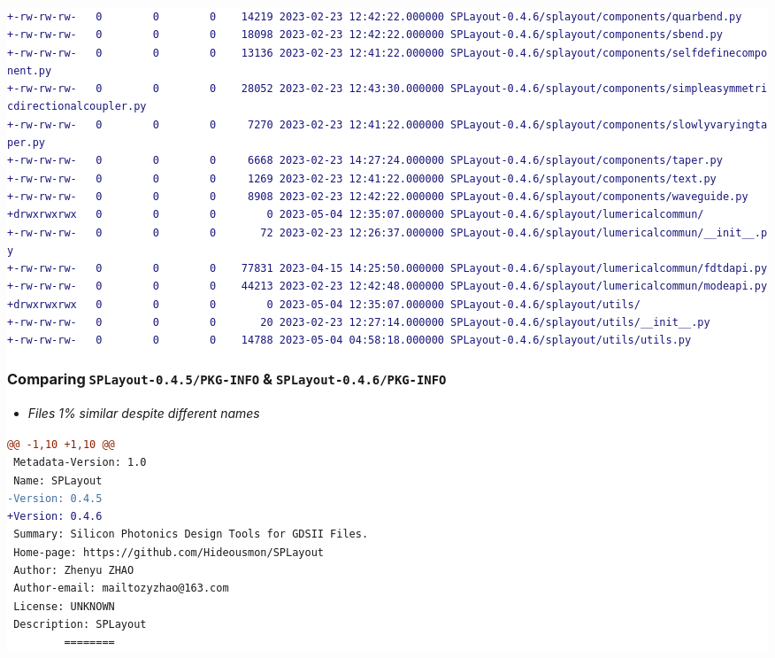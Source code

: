 ```diff
+-rw-rw-rw-   0        0        0    14219 2023-02-23 12:42:22.000000 SPLayout-0.4.6/splayout/components/quarbend.py
+-rw-rw-rw-   0        0        0    18098 2023-02-23 12:42:22.000000 SPLayout-0.4.6/splayout/components/sbend.py
+-rw-rw-rw-   0        0        0    13136 2023-02-23 12:41:22.000000 SPLayout-0.4.6/splayout/components/selfdefinecomponent.py
+-rw-rw-rw-   0        0        0    28052 2023-02-23 12:43:30.000000 SPLayout-0.4.6/splayout/components/simpleasymmetricdirectionalcoupler.py
+-rw-rw-rw-   0        0        0     7270 2023-02-23 12:41:22.000000 SPLayout-0.4.6/splayout/components/slowlyvaryingtaper.py
+-rw-rw-rw-   0        0        0     6668 2023-02-23 14:27:24.000000 SPLayout-0.4.6/splayout/components/taper.py
+-rw-rw-rw-   0        0        0     1269 2023-02-23 12:41:22.000000 SPLayout-0.4.6/splayout/components/text.py
+-rw-rw-rw-   0        0        0     8908 2023-02-23 12:42:22.000000 SPLayout-0.4.6/splayout/components/waveguide.py
+drwxrwxrwx   0        0        0        0 2023-05-04 12:35:07.000000 SPLayout-0.4.6/splayout/lumericalcommun/
+-rw-rw-rw-   0        0        0       72 2023-02-23 12:26:37.000000 SPLayout-0.4.6/splayout/lumericalcommun/__init__.py
+-rw-rw-rw-   0        0        0    77831 2023-04-15 14:25:50.000000 SPLayout-0.4.6/splayout/lumericalcommun/fdtdapi.py
+-rw-rw-rw-   0        0        0    44213 2023-02-23 12:42:48.000000 SPLayout-0.4.6/splayout/lumericalcommun/modeapi.py
+drwxrwxrwx   0        0        0        0 2023-05-04 12:35:07.000000 SPLayout-0.4.6/splayout/utils/
+-rw-rw-rw-   0        0        0       20 2023-02-23 12:27:14.000000 SPLayout-0.4.6/splayout/utils/__init__.py
+-rw-rw-rw-   0        0        0    14788 2023-05-04 04:58:18.000000 SPLayout-0.4.6/splayout/utils/utils.py
```

### Comparing `SPLayout-0.4.5/PKG-INFO` & `SPLayout-0.4.6/PKG-INFO`

 * *Files 1% similar despite different names*

```diff
@@ -1,10 +1,10 @@
 Metadata-Version: 1.0
 Name: SPLayout
-Version: 0.4.5
+Version: 0.4.6
 Summary: Silicon Photonics Design Tools for GDSII Files.
 Home-page: https://github.com/Hideousmon/SPLayout
 Author: Zhenyu ZHAO
 Author-email: mailtozyzhao@163.com
 License: UNKNOWN
 Description: SPLayout
         ========
```
